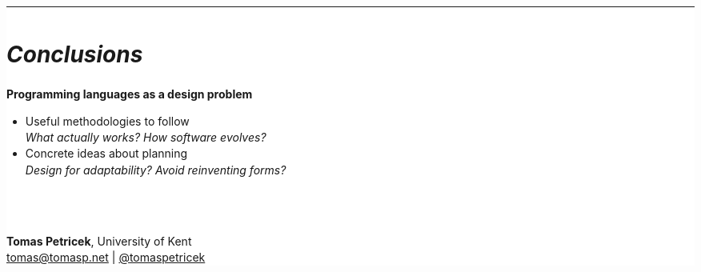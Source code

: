 ----------------------------------------------------------------------------------------------------

# _Conclusions_

**Programming languages as a design problem**

 - Useful methodologies to follow    
   _What actually works? How software evolves?_
 - Concrete ideas about planning    
   _Design for adaptability? Avoid reinventing forms?_

<br /><br />

**Tomas Petricek**, University of Kent<br />
[tomas@tomasp.net](mailto:tomas@tomasp.net) | [@tomaspetricek](http://twitter.com/tomaspetricek)
